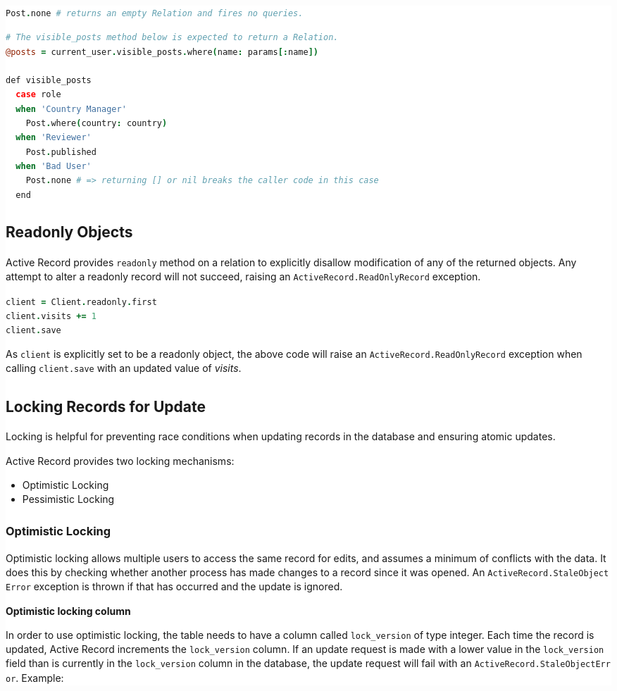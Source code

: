 ```coffee
Post.none # returns an empty Relation and fires no queries.
```

```coffee
# The visible_posts method below is expected to return a Relation.
@posts = current_user.visible_posts.where(name: params[:name])

def visible_posts
  case role
  when 'Country Manager'
    Post.where(country: country)
  when 'Reviewer'
    Post.published
  when 'Bad User'
    Post.none # => returning [] or nil breaks the caller code in this case
  end
```

Readonly Objects
----------------

Active Record provides `readonly` method on a relation to explicitly disallow modification of any of the returned objects. Any attempt to alter a readonly record will not succeed, raising an `ActiveRecord.ReadOnlyRecord` exception.

```coffee
client = Client.readonly.first
client.visits += 1
client.save
```

As `client` is explicitly set to be a readonly object, the above code will raise an `ActiveRecord.ReadOnlyRecord` exception when calling `client.save` with an updated value of _visits_.

Locking Records for Update
--------------------------

Locking is helpful for preventing race conditions when updating records in the database and ensuring atomic updates.

Active Record provides two locking mechanisms:

* Optimistic Locking
* Pessimistic Locking

### Optimistic Locking

Optimistic locking allows multiple users to access the same record for edits, and assumes a minimum of conflicts with the data. It does this by checking whether another process has made changes to a record since it was opened. An `ActiveRecord.StaleObjectError` exception is thrown if that has occurred and the update is ignored.

**Optimistic locking column**

In order to use optimistic locking, the table needs to have a column called `lock_version` of type integer. Each time the record is updated, Active Record increments the `lock_version` column. If an update request is made with a lower value in the `lock_version` field than is currently in the `lock_version` column in the database, the update request will fail with an `ActiveRecord.StaleObjectError`. Example:
